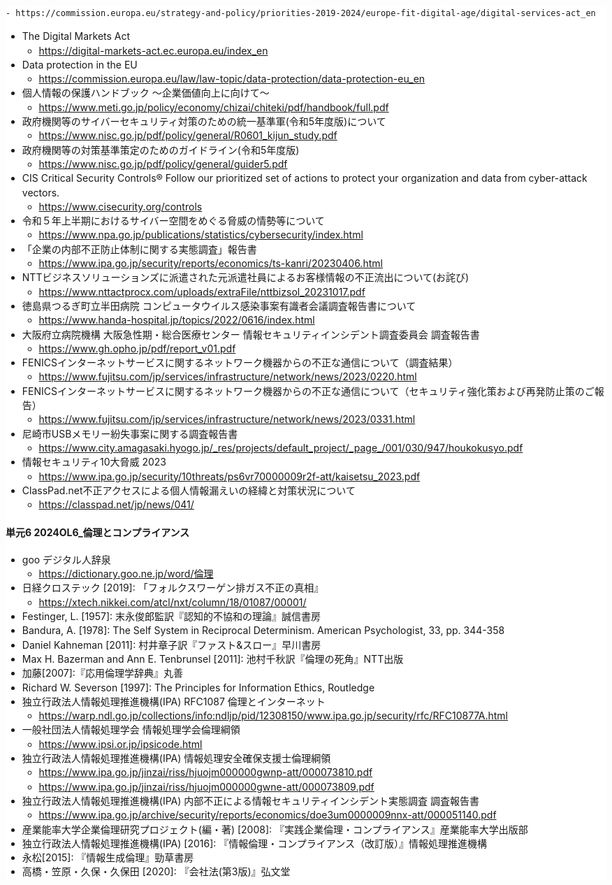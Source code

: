 	- https://commission.europa.eu/strategy-and-policy/priorities-2019-2024/europe-fit-digital-age/digital-services-act_en
- The Digital Markets Act
	- https://digital-markets-act.ec.europa.eu/index_en
- Data protection in the EU
	- https://commission.europa.eu/law/law-topic/data-protection/data-protection-eu_en
- 個人情報の保護ハンドブック ～企業価値向上に向けて～
	- https://www.meti.go.jp/policy/economy/chizai/chiteki/pdf/handbook/full.pdf
- 政府機関等のサイバーセキュリティ対策のための統一基準軍(令和5年度版)について
	- https://www.nisc.go.jp/pdf/policy/general/R0601_kijun_study.pdf
- 政府機関等の対策基準策定のためのガイドライン(令和5年度版)
	- https://www.nisc.go.jp/pdf/policy/general/guider5.pdf
- CIS Critical Security Controls® Follow our prioritized set of actions to protect your organization and data from cyber-attack vectors.
	- https://www.cisecurity.org/controls
- 令和５年上半期におけるサイバー空間をめぐる脅威の情勢等について
	- https://www.npa.go.jp/publications/statistics/cybersecurity/index.html
- 「企業の内部不正防止体制に関する実態調査」報告書
	- https://www.ipa.go.jp/security/reports/economics/ts-kanri/20230406.html
- NTTビジネスソリューションズに派遣された元派遣社員によるお客様情報の不正流出について(お詫び)
	- https://www.nttactprocx.com/uploads/extraFile/nttbizsol_20231017.pdf
- 徳島県つるぎ町立半田病院 コンピュータウイルス感染事案有識者会議調査報告書について
	- https://www.handa-hospital.jp/topics/2022/0616/index.html
- 大阪府立病院機構 大阪急性期・総合医療センター 情報セキュリティインシデント調査委員会 調査報告書
	- https://www.gh.opho.jp/pdf/report_v01.pdf
- FENICSインターネットサービスに関するネットワーク機器からの不正な通信について（調査結果）
	- https://www.fujitsu.com/jp/services/infrastructure/network/news/2023/0220.html
- FENICSインターネットサービスに関するネットワーク機器からの不正な通信について（セキュリティ強化策および再発防止策のご報告）
	- https://www.fujitsu.com/jp/services/infrastructure/network/news/2023/0331.html
- 尼崎市USBメモリー紛失事案に関する調査報告書
	- https://www.city.amagasaki.hyogo.jp/_res/projects/default_project/_page_/001/030/947/houkokusyo.pdf
- 情報セキュリティ10大脅威 2023
	- https://www.ipa.go.jp/security/10threats/ps6vr70000009r2f-att/kaisetsu_2023.pdf
- ClassPad.net不正アクセスによる個人情報漏えいの経緯と対策状況について
	- https://classpad.net/jp/news/041/


#### 単元6 2024OL6_倫理とコンプライアンス
- goo デジタル人辞泉
	- https://dictionary.goo.ne.jp/word/倫理
- 日経クロステック [2019]: 「フォルクスワーゲン排ガス不正の真相』 
	- https://xtech.nikkei.com/atcl/nxt/column/18/01087/00001/
- Festinger, L. [1957]: 末永俊郎監訳『認知的不協和の理論』誠信書房
- Bandura, A. [1978]: The Self System in Reciprocal Determinism. American Psychologist, 33, pp. 344-358
- Daniel Kahneman [2011]: 村井章子訳『ファスト&スロー』早川書房
- Max H. Bazerman and Ann E. Tenbrunsel [2011]: 池村千秋訳『倫理の死角』NTT出版
- 加藤[2007]:『応用倫理学辞典』丸善
- Richard W. Severson [1997]: The Principles for Information Ethics, Routledge
- 独立行政法人情報処理推進機構(IPA) RFC1087 倫理とインターネット
	- https://warp.ndl.go.jp/collections/info:ndljp/pid/12308150/www.ipa.go.jp/security/rfc/RFC10877A.html
- 一般社団法人情報処理学会 情報処理学会倫理綱領
	- https://www.ipsi.or.jp/ipsicode.html
- 独立行政法人情報処理推進機構(IPA) 情報処理安全確保支援士倫理綱領
	- https://www.ipa.go.jp/jinzai/riss/hjuojm000000gwnp-att/000073810.pdf
	- https://www.ipa.go.jp/jinzai/riss/hjuojm000000gwne-att/000073809.pdf
- 独立行政法人情報処理推進機構(IPA) 内部不正による情報セキュリティインシデント実態調査 調査報告書
	- https://www.ipa.go.jp/archive/security/reports/economics/doe3um0000009nnx-att/000051140.pdf
- 産業能率大学企業倫理研究プロジェクト(編・著) [2008]: 『実践企業倫理・コンプライアンス』産業能率大学出版部
- 独立行政法人情報処理推進機構(IPA) [2016]: 『情報倫理・コンプライアンス（改訂版）』情報処理推進機構
- 永松[2015]: 『情報生成倫理』勁草書房
- 高橋・笠原・久保・久保田 [2020]: 『会社法(第3版)』弘文堂